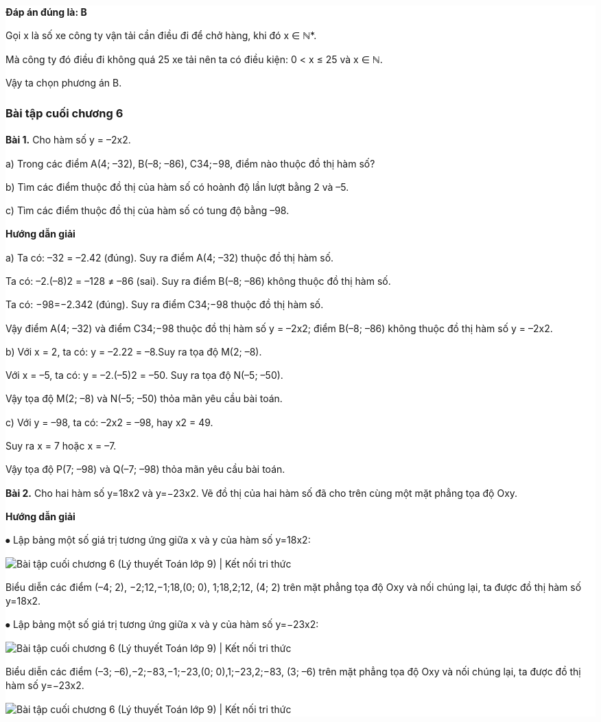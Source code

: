 **Đáp án đúng là: B**

Gọi x là số xe công ty vận tải cần điều đi để chở hàng, khi đó x ∈ ℕ*.

Mà công ty đó điều đi không quá 25 xe tải nên ta có điều kiện: 0 < x ≤ 25 và x ∈ ℕ.

Vậy ta chọn phương án B.

### **Bài tập cuối chương 6**

**Bài 1.** Cho hàm số y = –2x2.

a) Trong các điểm A(4; –32), B(–8; –86), C34;−98, điểm nào thuộc đồ thị hàm số?

b) Tìm các điểm thuộc đồ thị của hàm số có hoành độ lần lượt bằng 2 và –5.

c) Tìm các điểm thuộc đồ thị của hàm số có tung độ bằng –98.

**Hướng dẫn giải**

a) Ta có: –32 = –2.42 (đúng). Suy ra điểm A(4; –32) thuộc đồ thị hàm số.

Ta có: –2.(–8)2 = –128 ≠ –86 (sai). Suy ra điểm B(–8; –86) không thuộc đồ thị hàm số.

Ta có: −98=−2.342 (đúng). Suy ra điểm C34;−98 thuộc đồ thị hàm số.

Vậy điểm A(4; –32) và điểm C34;−98 thuộc đồ thị hàm số y = –2x2; điểm B(–8; –86) không thuộc đồ thị hàm số y = –2x2.

b) Với x = 2, ta có: y = –2.22 = –8.Suy ra tọa độ M(2; –8).

Với x = –5, ta có: y = –2.(–5)2 = –50. Suy ra tọa độ N(–5; –50).

Vậy tọa độ M(2; –8) và N(–5; –50) thỏa mãn yêu cầu bài toán.

c) Với y = –98, ta có: –2x2 = –98, hay x2 = 49.

Suy ra x = 7 hoặc x = –7.

Vậy tọa độ P(7; –98) và Q(–7; –98) thỏa mãn yêu cầu bài toán.

**Bài 2.** Cho hai hàm số y=18x2 và y=−23x2. Vẽ đồ thị của hai hàm số đã cho trên cùng một mặt phẳng tọa độ Oxy.

**Hướng dẫn giải**

⦁ Lập bảng một số giá trị tương ứng giữa x và y của hàm số y=18x2:

![Bài tập cuối chương 6 \(Lý thuyết Toán lớp 9\) | Kết nối tri thức](https://vietjack.com/toan-9-kn/images/ly-thuyet-bai-tap-cuoi-chuong-6-232777.PNG)

Biểu diễn các điểm (–4; 2), −2;12,−1;18,(0; 0), 1;18,2;12, (4; 2) trên mặt phẳng tọa độ Oxy và nối chúng lại, ta được đồ thị hàm số y=18x2.

⦁ Lập bảng một số giá trị tương ứng giữa x và y của hàm số y=−23x2:

![Bài tập cuối chương 6 \(Lý thuyết Toán lớp 9\) | Kết nối tri thức](https://vietjack.com/toan-9-kn/images/ly-thuyet-bai-tap-cuoi-chuong-6-232778.PNG)

Biểu diễn các điểm (–3; –6),−2;−83,−1;−23,(0; 0),1;−23,2;−83, (3; –6) trên mặt phẳng tọa độ Oxy và nối chúng lại, ta được đồ thị hàm số y=−23x2.

![Bài tập cuối chương 6 \(Lý thuyết Toán lớp 9\) | Kết nối tri thức](https://vietjack.com/toan-9-kn/images/ly-thuyet-bai-tap-cuoi-chuong-6-232779.PNG)
